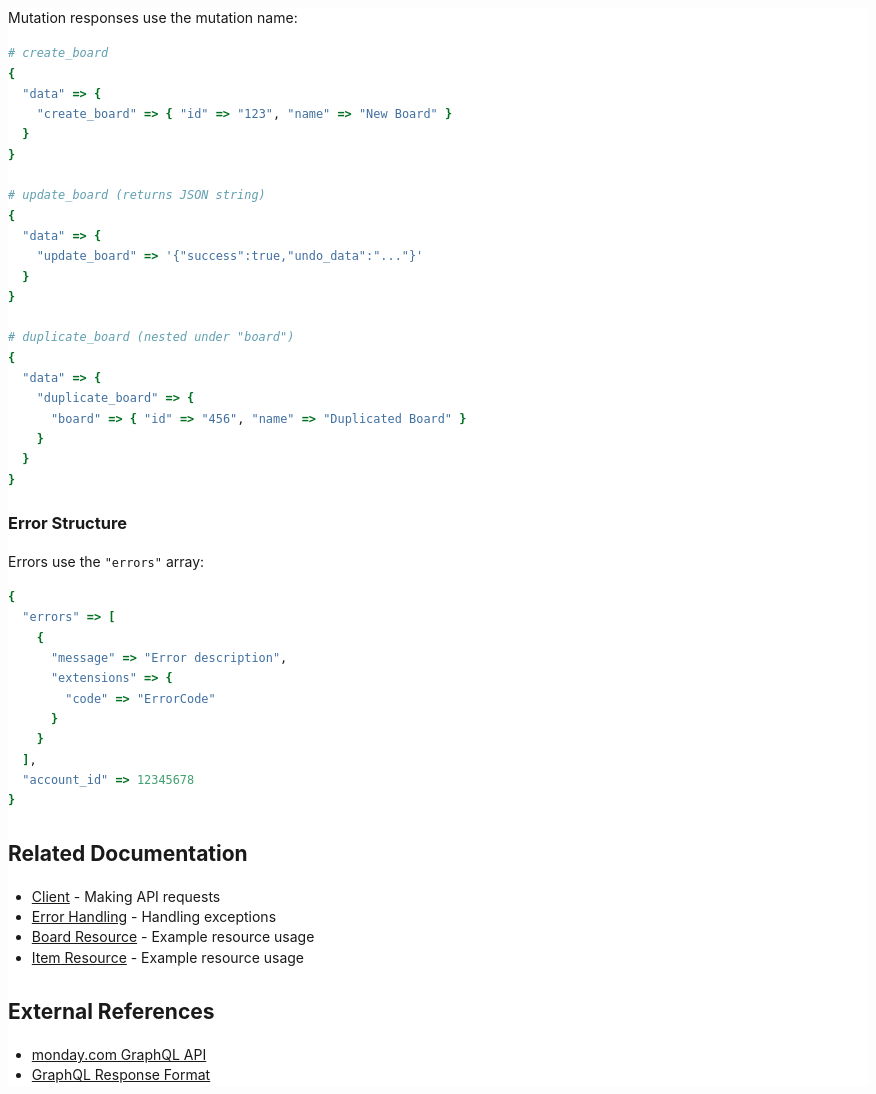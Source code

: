 Mutation responses use the mutation name:

```ruby
# create_board
{
  "data" => {
    "create_board" => { "id" => "123", "name" => "New Board" }
  }
}

# update_board (returns JSON string)
{
  "data" => {
    "update_board" => '{"success":true,"undo_data":"..."}'
  }
}

# duplicate_board (nested under "board")
{
  "data" => {
    "duplicate_board" => {
      "board" => { "id" => "456", "name" => "Duplicated Board" }
    }
  }
}
```

### Error Structure

Errors use the `"errors"` array:

```ruby
{
  "errors" => [
    {
      "message" => "Error description",
      "extensions" => {
        "code" => "ErrorCode"
      }
    }
  ],
  "account_id" => 12345678
}
```

## Related Documentation

- [Client](/reference/client) - Making API requests
- [Error Handling](/guides/advanced/errors) - Handling exceptions
- [Board Resource](/reference/resources/board) - Example resource usage
- [Item Resource](/reference/resources/item) - Example resource usage

## External References

- [monday.com GraphQL API](https://developer.monday.com/api-reference/docs/introduction-to-graphql)
- [GraphQL Response Format](https://graphql.org/learn/serving-over-http/)
